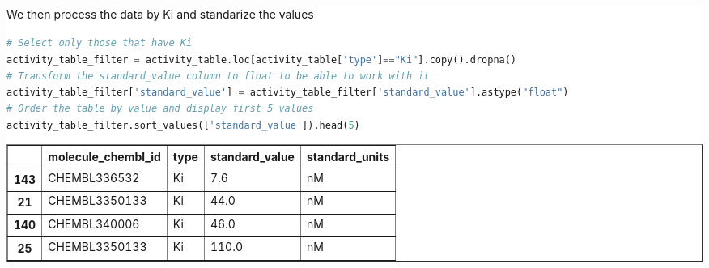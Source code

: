 We then process the data by Ki and standarize the values


```python
# Select only those that have Ki
activity_table_filter = activity_table.loc[activity_table['type']=="Ki"].copy().dropna()
# Transform the standard_value column to float to be able to work with it
activity_table_filter['standard_value'] = activity_table_filter['standard_value'].astype("float")
# Order the table by value and display first 5 values
activity_table_filter.sort_values(['standard_value']).head(5)
```




<div>
<style scoped>
    .dataframe tbody tr th:only-of-type {
        vertical-align: middle;
    }

    .dataframe tbody tr th {
        vertical-align: top;
    }

    .dataframe thead th {
        text-align: right;
    }
</style>
<table border="1" class="dataframe">
  <thead>
    <tr style="text-align: right;">
      <th></th>
      <th>molecule_chembl_id</th>
      <th>type</th>
      <th>standard_value</th>
      <th>standard_units</th>
    </tr>
  </thead>
  <tbody>
    <tr>
      <th>143</th>
      <td>CHEMBL336532</td>
      <td>Ki</td>
      <td>7.6</td>
      <td>nM</td>
    </tr>
    <tr>
      <th>21</th>
      <td>CHEMBL3350133</td>
      <td>Ki</td>
      <td>44.0</td>
      <td>nM</td>
    </tr>
    <tr>
      <th>140</th>
      <td>CHEMBL340006</td>
      <td>Ki</td>
      <td>46.0</td>
      <td>nM</td>
    </tr>
    <tr>
      <th>25</th>
      <td>CHEMBL3350133</td>
      <td>Ki</td>
      <td>110.0</td>
      <td>nM</td>
    </tr>